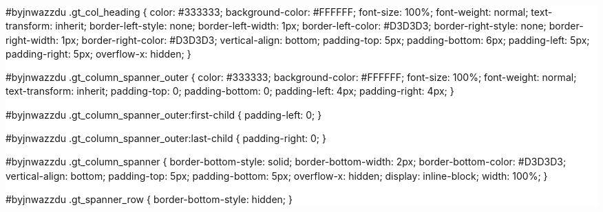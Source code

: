 #byjnwazzdu .gt_col_heading {
  color: #333333;
  background-color: #FFFFFF;
  font-size: 100%;
  font-weight: normal;
  text-transform: inherit;
  border-left-style: none;
  border-left-width: 1px;
  border-left-color: #D3D3D3;
  border-right-style: none;
  border-right-width: 1px;
  border-right-color: #D3D3D3;
  vertical-align: bottom;
  padding-top: 5px;
  padding-bottom: 6px;
  padding-left: 5px;
  padding-right: 5px;
  overflow-x: hidden;
}

#byjnwazzdu .gt_column_spanner_outer {
  color: #333333;
  background-color: #FFFFFF;
  font-size: 100%;
  font-weight: normal;
  text-transform: inherit;
  padding-top: 0;
  padding-bottom: 0;
  padding-left: 4px;
  padding-right: 4px;
}

#byjnwazzdu .gt_column_spanner_outer:first-child {
  padding-left: 0;
}

#byjnwazzdu .gt_column_spanner_outer:last-child {
  padding-right: 0;
}

#byjnwazzdu .gt_column_spanner {
  border-bottom-style: solid;
  border-bottom-width: 2px;
  border-bottom-color: #D3D3D3;
  vertical-align: bottom;
  padding-top: 5px;
  padding-bottom: 5px;
  overflow-x: hidden;
  display: inline-block;
  width: 100%;
}

#byjnwazzdu .gt_spanner_row {
  border-bottom-style: hidden;
}
